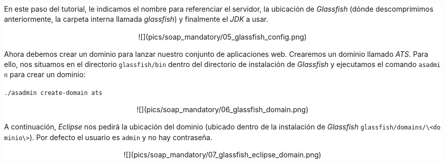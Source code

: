 En este paso del tutorial, le indicamos el nombre para referenciar el servidor, la ubicación de _Glassfish_ (dónde descomprimimos anteriormente, la carpeta interna llamada _glassfish_) y finalmente el _JDK_ a usar.
<center>![](pics/soap_mandatory/05_glassfish_config.png)</center>

Ahora debemos crear un dominio para lanzar nuestro conjunto de aplicaciones web. Crearemos un dominio llamado _ATS_. Para ello, nos situamos en el directorio `glassfish/bin` dentro del directorio de instalación de _Glassfish_ y ejecutamos el comando `asadmin` para crear un dominio:
```bash
./asadmin create-domain ats
```
<center>![](pics/soap_mandatory/06_glassfish_domain.png)</center>

A continuación, _Eclipse_ nos pedirá la ubicación del dominio (ubicado dentro de la instalación de _Glassfish_ `glassfish/domains/\<dominio\>`). Por defecto el usuario es `admin` y no hay contraseña.

<center>![](pics/soap_mandatory/07_glassfish_eclipse_domain.png)</center>
<div style="page-break-after: always;"></div>

